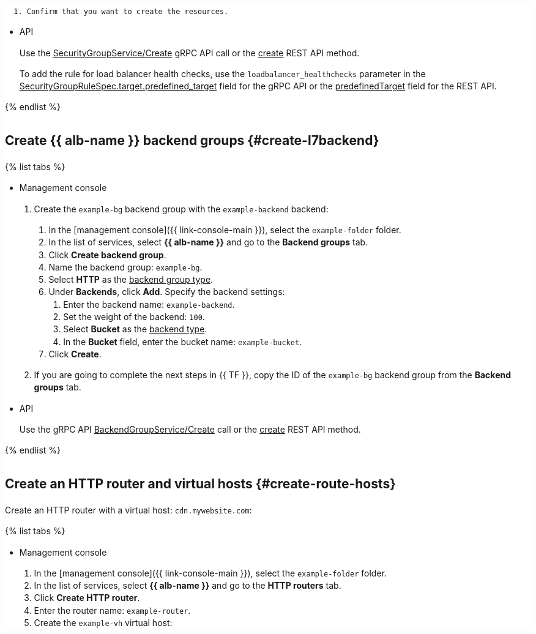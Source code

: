       1. Confirm that you want to create the resources.

- API

   Use the [SecurityGroupService/Create](../../vpc/api-ref/grpc/security_group_service.md#Create) gRPC API call or the [create](../../vpc/api-ref/SecurityGroup/create.md) REST API method.

   To add the rule for load balancer health checks, use the `loadbalancer_healthchecks` parameter in the [SecurityGroupRuleSpec.target.predefined_target](../../vpc/api-ref/grpc/security_group_service.md#SecurityGroupRuleSpec) field for the gRPC API or the [predefinedTarget](../../vpc/api-ref/SecurityGroup/create.md#body_params) field for the REST API.

{% endlist %}

## Create {{ alb-name }} backend groups {#create-l7backend}

{% list tabs %}

- Management console

   1. Create the `example-bg` backend group with the `example-backend` backend:

      1. In the [management console]({{ link-console-main }}), select the `example-folder` folder.
      1. In the list of services, select **{{ alb-name }}** and go to the **Backend groups** tab.
      1. Click **Create backend group**.
      1. Name the backend group: `example-bg`.
      1. Select **HTTP** as the [backend group type](../../application-load-balancer/concepts/backend-group.md#group-types).
      1. Under **Backends**, click **Add**. Specify the backend settings:
         1. Enter the backend name: `example-backend`.
         1. Set the weight of the backend: `100`.
         1. Select **Bucket** as the [backend type](../../application-load-balancer/concepts/backend-group.md#types).
         1. In the **Bucket** field, enter the bucket name: `example-bucket`.
      1. Click **Create**.

   1. If you are going to complete the next steps in {{ TF }}, copy the ID of the `example-bg` backend group from the **Backend groups** tab.

- API

   Use the gRPC API [BackendGroupService/Create](../../application-load-balancer/api-ref/grpc/backend_group_service.md#Create) call or the [create](../../application-load-balancer/api-ref/BackendGroup/create.md) REST API method.

{% endlist %}

## Create an HTTP router and virtual hosts {#create-route-hosts}

Create an HTTP router with a virtual host: `cdn.mywebsite.com`:

{% list tabs %}

- Management console

   1. In the [management console]({{ link-console-main }}), select the `example-folder` folder.
   1. In the list of services, select **{{ alb-name }}** and go to the **HTTP routers** tab.
   1. Click **Create HTTP router**.
   1. Enter the router name: `example-router`.
   1. Create the `example-vh` virtual host:
